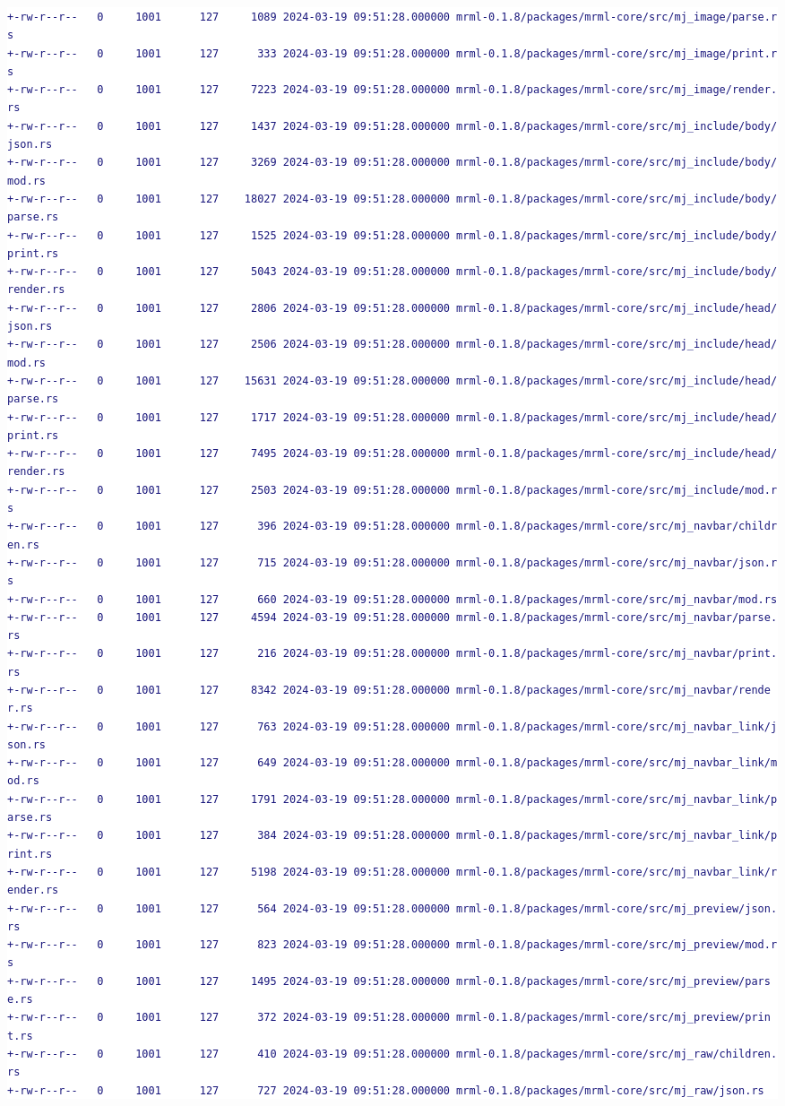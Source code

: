 ```diff
+-rw-r--r--   0     1001      127     1089 2024-03-19 09:51:28.000000 mrml-0.1.8/packages/mrml-core/src/mj_image/parse.rs
+-rw-r--r--   0     1001      127      333 2024-03-19 09:51:28.000000 mrml-0.1.8/packages/mrml-core/src/mj_image/print.rs
+-rw-r--r--   0     1001      127     7223 2024-03-19 09:51:28.000000 mrml-0.1.8/packages/mrml-core/src/mj_image/render.rs
+-rw-r--r--   0     1001      127     1437 2024-03-19 09:51:28.000000 mrml-0.1.8/packages/mrml-core/src/mj_include/body/json.rs
+-rw-r--r--   0     1001      127     3269 2024-03-19 09:51:28.000000 mrml-0.1.8/packages/mrml-core/src/mj_include/body/mod.rs
+-rw-r--r--   0     1001      127    18027 2024-03-19 09:51:28.000000 mrml-0.1.8/packages/mrml-core/src/mj_include/body/parse.rs
+-rw-r--r--   0     1001      127     1525 2024-03-19 09:51:28.000000 mrml-0.1.8/packages/mrml-core/src/mj_include/body/print.rs
+-rw-r--r--   0     1001      127     5043 2024-03-19 09:51:28.000000 mrml-0.1.8/packages/mrml-core/src/mj_include/body/render.rs
+-rw-r--r--   0     1001      127     2806 2024-03-19 09:51:28.000000 mrml-0.1.8/packages/mrml-core/src/mj_include/head/json.rs
+-rw-r--r--   0     1001      127     2506 2024-03-19 09:51:28.000000 mrml-0.1.8/packages/mrml-core/src/mj_include/head/mod.rs
+-rw-r--r--   0     1001      127    15631 2024-03-19 09:51:28.000000 mrml-0.1.8/packages/mrml-core/src/mj_include/head/parse.rs
+-rw-r--r--   0     1001      127     1717 2024-03-19 09:51:28.000000 mrml-0.1.8/packages/mrml-core/src/mj_include/head/print.rs
+-rw-r--r--   0     1001      127     7495 2024-03-19 09:51:28.000000 mrml-0.1.8/packages/mrml-core/src/mj_include/head/render.rs
+-rw-r--r--   0     1001      127     2503 2024-03-19 09:51:28.000000 mrml-0.1.8/packages/mrml-core/src/mj_include/mod.rs
+-rw-r--r--   0     1001      127      396 2024-03-19 09:51:28.000000 mrml-0.1.8/packages/mrml-core/src/mj_navbar/children.rs
+-rw-r--r--   0     1001      127      715 2024-03-19 09:51:28.000000 mrml-0.1.8/packages/mrml-core/src/mj_navbar/json.rs
+-rw-r--r--   0     1001      127      660 2024-03-19 09:51:28.000000 mrml-0.1.8/packages/mrml-core/src/mj_navbar/mod.rs
+-rw-r--r--   0     1001      127     4594 2024-03-19 09:51:28.000000 mrml-0.1.8/packages/mrml-core/src/mj_navbar/parse.rs
+-rw-r--r--   0     1001      127      216 2024-03-19 09:51:28.000000 mrml-0.1.8/packages/mrml-core/src/mj_navbar/print.rs
+-rw-r--r--   0     1001      127     8342 2024-03-19 09:51:28.000000 mrml-0.1.8/packages/mrml-core/src/mj_navbar/render.rs
+-rw-r--r--   0     1001      127      763 2024-03-19 09:51:28.000000 mrml-0.1.8/packages/mrml-core/src/mj_navbar_link/json.rs
+-rw-r--r--   0     1001      127      649 2024-03-19 09:51:28.000000 mrml-0.1.8/packages/mrml-core/src/mj_navbar_link/mod.rs
+-rw-r--r--   0     1001      127     1791 2024-03-19 09:51:28.000000 mrml-0.1.8/packages/mrml-core/src/mj_navbar_link/parse.rs
+-rw-r--r--   0     1001      127      384 2024-03-19 09:51:28.000000 mrml-0.1.8/packages/mrml-core/src/mj_navbar_link/print.rs
+-rw-r--r--   0     1001      127     5198 2024-03-19 09:51:28.000000 mrml-0.1.8/packages/mrml-core/src/mj_navbar_link/render.rs
+-rw-r--r--   0     1001      127      564 2024-03-19 09:51:28.000000 mrml-0.1.8/packages/mrml-core/src/mj_preview/json.rs
+-rw-r--r--   0     1001      127      823 2024-03-19 09:51:28.000000 mrml-0.1.8/packages/mrml-core/src/mj_preview/mod.rs
+-rw-r--r--   0     1001      127     1495 2024-03-19 09:51:28.000000 mrml-0.1.8/packages/mrml-core/src/mj_preview/parse.rs
+-rw-r--r--   0     1001      127      372 2024-03-19 09:51:28.000000 mrml-0.1.8/packages/mrml-core/src/mj_preview/print.rs
+-rw-r--r--   0     1001      127      410 2024-03-19 09:51:28.000000 mrml-0.1.8/packages/mrml-core/src/mj_raw/children.rs
+-rw-r--r--   0     1001      127      727 2024-03-19 09:51:28.000000 mrml-0.1.8/packages/mrml-core/src/mj_raw/json.rs
```